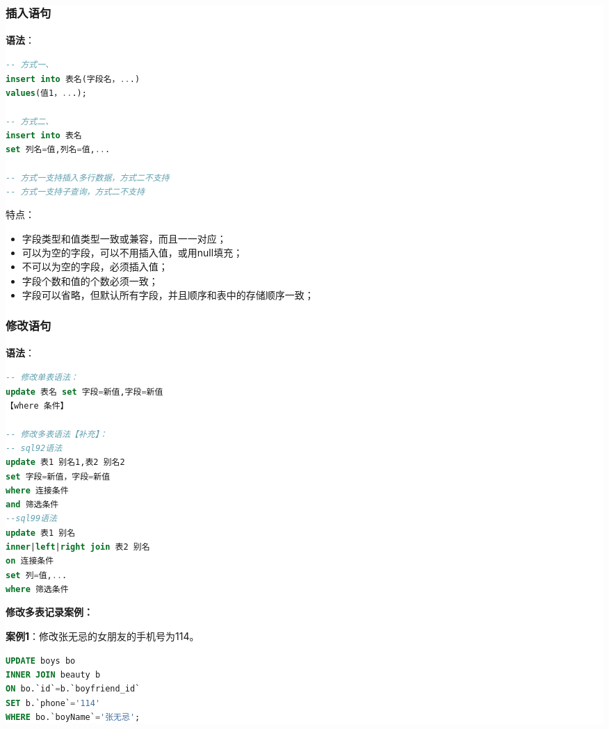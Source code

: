 ### 插入语句

**语法**：

```sql
-- 方式一、
insert into 表名(字段名，...)
values(值1，...);

-- 方式二、
insert into 表名
set 列名=值,列名=值,...

-- 方式一支持插入多行数据，方式二不支持
-- 方式一支持子查询，方式二不支持
```

特点：

- 字段类型和值类型一致或兼容，而且一一对应；
- 可以为空的字段，可以不用插入值，或用null填充；
- 不可以为空的字段，必须插入值；
- 字段个数和值的个数必须一致；
- 字段可以省略，但默认所有字段，并且顺序和表中的存储顺序一致；

### 修改语句

**语法**：

```sql
-- 修改单表语法：
update 表名 set 字段=新值,字段=新值
【where 条件】

-- 修改多表语法【补充】：
-- sql92语法
update 表1 别名1,表2 别名2
set 字段=新值，字段=新值
where 连接条件
and 筛选条件
--sql99语法
update 表1 别名
inner|left|right join 表2 别名
on 连接条件
set 列=值,...
where 筛选条件
```

**修改多表记录案例：**

**案例1**：修改张无忌的女朋友的手机号为114。

```sql
UPDATE boys bo
INNER JOIN beauty b
ON bo.`id`=b.`boyfriend_id`
SET b.`phone`='114'
WHERE bo.`boyName`='张无忌';
```
